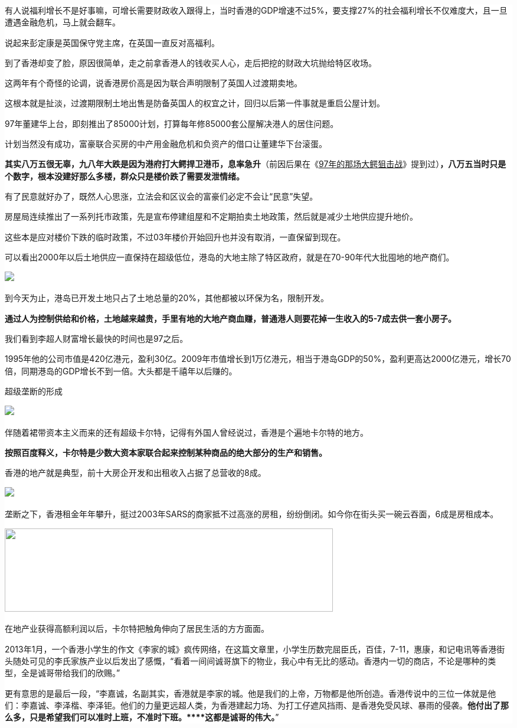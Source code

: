 有人说福利增长不是好事嘛，可增长需要财政收入跟得上，当时香港的GDP增速不过5%，要支撑27%的社会福利增长不仅难度大，且一旦遭遇金融危机，马上就会翻车。

说起来彭定康是英国保守党主席，在英国一直反对高福利。

到了香港却变了脸，原因很简单，走之前拿香港人的钱收买人心，走后把挖的财政大坑抛给特区收场。

这两年有个奇怪的论调，说香港房价高是因为联合声明限制了英国人过渡期卖地。

这根本就是扯淡，过渡期限制土地出售是防备英国人的权宜之计，回归以后第一件事就是重启公屋计划。

97年董建华上台，即刻推出了85000计划，打算每年修85000套公屋解决港人的居住问题。

计划当然没有成功，富豪联合买房的中产用金融危机和负资产的借口让董建华下台滚蛋。

**其实八万五很无辜，九八年大跌是因为港府打大鳄捍卫港币，息率急升**（前因后果在《[97年的那场大鳄狙击战](http://mp.weixin.qq.com/s?__biz=MzU4NTkwMDY5MQ==&amp;mid=2247484742&amp;idx=1&amp;sn=de2328701d8e913e3b1d1a969e1587e8&amp;chksm=fd8232bacaf5bbacc85eb603a88ad238fef367a833b5634f5e72d15efe191e13531ba84b077d&amp;scene=21#wechat_redirect)》提到过）**，八万五当时只是个数字，根本没建好那么多楼，群众只是楼价跌了需要发泄情绪。**

有了民意就好办了，既然人心思涨，立法会和区议会的富豪们必定不会让“民意”失望。

房屋局连续推出了一系列托市政策，先是宣布停建组屋和不定期拍卖土地政策，然后就是减少土地供应提升地价。

这些本是应对楼价下跌的临时政策，不过03年楼价开始回升也并没有取消，一直保留到现在。

可以看出2000年以后土地供应一直保持在超级低位，港岛的大地主除了特区政府，就是在70-90年代大批囤地的地产商们。

<img class="" data-ratio="0.6671875" src="https://mmbiz.qpic.cn/mmbiz_jpg/tnE2st4BmibYGj5cBm1PmRnkxOicndFqj5bLvIBqgyibhaEz8MC1Kj9Jd89Ih1sh4ia1I49OTpVrk62NQsmw6zfqDg/640?wx_fmt=jpeg" data-type="jpeg" data-w="640" style="color: rgb(26, 26, 26);font-family: -apple-system, BlinkMacSystemFont, &quot;Helvetica Neue&quot;, &quot;PingFang SC&quot;, &quot;Microsoft YaHei&quot;, &quot;Source Han Sans SC&quot;, &quot;Noto Sans CJK SC&quot;, &quot;WenQuanYi Micro Hei&quot;, sans-serif;font-size: 16px;letter-spacing: 2px;text-align: start;"/>

到今天为止，港岛已开发土地只占了土地总量的20%，其他都被以环保为名，限制开发。

**通过人为控制供给和价格，土地越来越贵，手里有地的大地产商血赚，普通港人则要花掉一生收入的5-7成去供一套小房子。**

我们看到李超人财富增长最快的时间也是97之后。

1995年他的公司市值是420亿港元，盈利30亿。2009年市值增长到1万亿港元，相当于港岛GDP的50%，盈利更高达2000亿港元，增长70倍，同期港岛的GDP增长不到一倍。大头都是千禧年以后赚的。



超级垄断的形成

<img class="" data-ratio="0.05555555555555555" data-type="png" data-w="180" src="https://mmbiz.qpic.cn/mmbiz_png/iaiaCBkGxmdibKgLmYo9ewia1BCD5HojQRCJ62jsQNzQUnhtONIsLXOserqnQlOdwLGE2RNrA1EbqljE90Zd4UjrkQ/640?wx_fmt=png" style="box-sizing: border-box !important;word-wrap: break-word !important;visibility: visible !important;width: 180px !important;"/>

伴随着裙带资本主义而来的还有超级卡尔特，记得有外国人曾经说过，香港是个遍地卡尔特的地方。

**按照百度释义，卡尔特是少数大资本家联合起来控制某种商品的绝大部分的生产和销售。**

香港的地产就是典型，前十大房企开发和出租收入占据了总营收的8成。

<img class="rich_pages" data-ratio="0.7085610200364298" data-s="300,640" src="https://mmbiz.qpic.cn/mmbiz_png/tnE2st4BmibbYXO0cDzh3s4RY6cW5HKsicbPCcRJ3ONibgscMiaZ6joDtWpMuUjCb6yNXhOibANL4BZVia0OHOT9mDSg/640?wx_fmt=png" data-type="png" data-w="549"/>

垄断之下，香港租金年年攀升，挺过2003年SARS的商家抵不过高涨的房租，纷纷倒闭。如今你在街头买一碗云吞面，6成是房租成本。

<img class="" data-croporisrc="https://mmbiz.qpic.cn/mmbiz_png/tnE2st4Bmibb6oibXHhdiaWB3oNibrHmOxibT0WXsS7U4gFkib2SqfyXnblZ1aicZYpicMyFSUGXaAicoDURVD3icWhtWXGA/640?wx_fmt=png" data-cropx1="0" data-cropx2="666" data-cropy1="55.100719424460436" data-cropy2="223.99640287769785" data-ratio="0.25375375375375375" src="https://mmbiz.qpic.cn/mmbiz_jpg/tnE2st4BmibZEGE4wmuyBJ2RHCAraGiaCOFAVh7TEM3tTcLibKLKg6pQ910JODF7fAfhPurTqbxETu7BgsNJgnpbg/640?wx_fmt=jpeg" data-type="jpeg" data-w="666" style="width: 556px;height: 141px;"/>

在地产业获得高额利润以后，卡尔特把触角伸向了居民生活的方方面面。

2013年1月，一个香港小学生的作文《李家的城》疯传网络，在这篇文章里，小学生历数完屈臣氏，百佳，7-11，惠康，和记电讯等香港街头随处可见的李氏家族产业以后发出了感慨，“看着一间间诚哥旗下的物业，我心中有无比的感动。香港内一切的商店，不论是哪种的类型，全是诚哥带给我们的欣赐。”

更有意思的是最后一段，“李嘉诚，名副其实，香港就是李家的城。他是我们的上帝，万物都是他所创造。香港传说中的三位一体就是他们：李嘉诚、李泽楷、李泽钜。他们的力量更远超人类，为香港建起力场、为打工仔遮风挡雨、是香港免受风球、暴雨的侵袭。**他付出了那么多，只是希望我们可以准时上班，不准时下班。****这都是诚哥的伟大。**”
